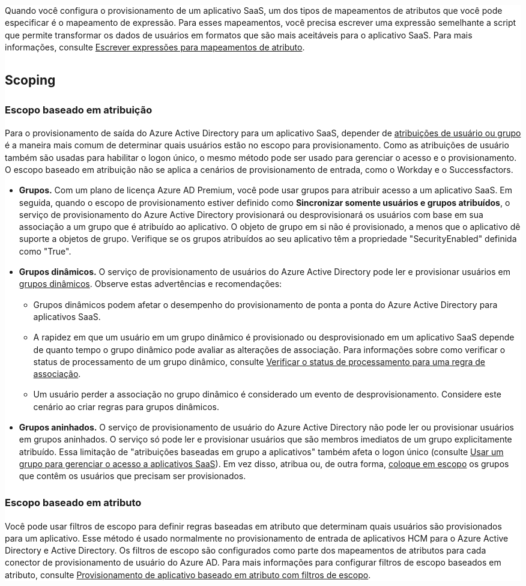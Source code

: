 Quando você configura o provisionamento de um aplicativo SaaS, um dos tipos de mapeamentos de atributos que você pode especificar é o mapeamento de expressão. Para esses mapeamentos, você precisa escrever uma expressão semelhante a script que permite transformar os dados de usuários em formatos que são mais aceitáveis para o aplicativo SaaS. Para mais informações, consulte [Escrever expressões para mapeamentos de atributo](functions-for-customizing-application-data.md).

## <a name="scoping"></a>Scoping 
### <a name="assignment-based-scoping"></a>Escopo baseado em atribuição

Para o provisionamento de saída do Azure Active Directory para um aplicativo SaaS, depender de [atribuições de usuário ou grupo](../manage-apps/assign-user-or-group-access-portal.md) é a maneira mais comum de determinar quais usuários estão no escopo para provisionamento. Como as atribuições de usuário também são usadas para habilitar o logon único, o mesmo método pode ser usado para gerenciar o acesso e o provisionamento. O escopo baseado em atribuição não se aplica a cenários de provisionamento de entrada, como o Workday e o Successfactors.

* **Grupos.** Com um plano de licença Azure AD Premium, você pode usar grupos para atribuir acesso a um aplicativo SaaS. Em seguida, quando o escopo de provisionamento estiver definido como **Sincronizar somente usuários e grupos atribuídos**, o serviço de provisionamento do Azure Active Directory provisionará ou desprovisionará os usuários com base em sua associação a um grupo que é atribuído ao aplicativo. O objeto de grupo em si não é provisionado, a menos que o aplicativo dê suporte a objetos de grupo. Verifique se os grupos atribuídos ao seu aplicativo têm a propriedade "SecurityEnabled" definida como "True".

* **Grupos dinâmicos.** O serviço de provisionamento de usuários do Azure Active Directory pode ler e provisionar usuários em [grupos dinâmicos](../enterprise-users/groups-create-rule.md). Observe estas advertências e recomendações:

  * Grupos dinâmicos podem afetar o desempenho do provisionamento de ponta a ponta do Azure Active Directory para aplicativos SaaS.

  * A rapidez em que um usuário em um grupo dinâmico é provisionado ou desprovisionado em um aplicativo SaaS depende de quanto tempo o grupo dinâmico pode avaliar as alterações de associação. Para informações sobre como verificar o status de processamento de um grupo dinâmico, consulte [Verificar o status de processamento para uma regra de associação](../enterprise-users/groups-create-rule.md).

  * Um usuário perder a associação no grupo dinâmico é considerado um evento de desprovisionamento. Considere este cenário ao criar regras para grupos dinâmicos.

* **Grupos aninhados.** O serviço de provisionamento de usuário do Azure Active Directory não pode ler ou provisionar usuários em grupos aninhados. O serviço só pode ler e provisionar usuários que são membros imediatos de um grupo explicitamente atribuído. Essa limitação de "atribuições baseadas em grupo a aplicativos" também afeta o logon único (consulte [Usar um grupo para gerenciar o acesso a aplicativos SaaS](../enterprise-users/groups-saasapps.md)). Em vez disso, atribua ou, de outra forma, [coloque em escopo](define-conditional-rules-for-provisioning-user-accounts.md) os grupos que contêm os usuários que precisam ser provisionados.

### <a name="attribute-based-scoping"></a>Escopo baseado em atributo 

Você pode usar filtros de escopo para definir regras baseadas em atributo que determinam quais usuários são provisionados para um aplicativo. Esse método é usado normalmente no provisionamento de entrada de aplicativos HCM para o Azure Active Directory e Active Directory. Os filtros de escopo são configurados como parte dos mapeamentos de atributos para cada conector de provisionamento de usuário do Azure AD. Para mais informações para configurar filtros de escopo baseados em atributo, consulte [Provisionamento de aplicativo baseado em atributo com filtros de escopo](define-conditional-rules-for-provisioning-user-accounts.md).
